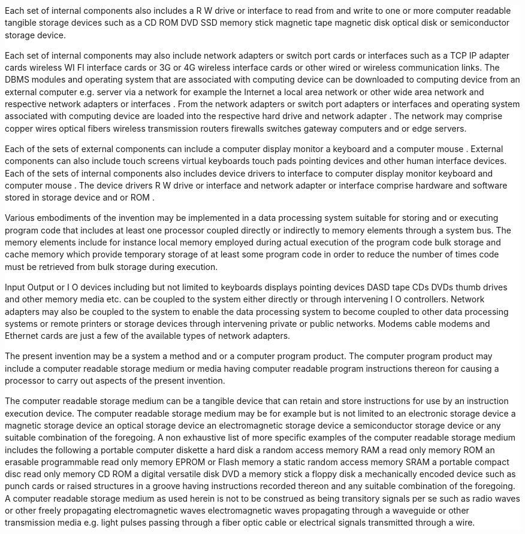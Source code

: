Each set of internal components also includes a R W drive or interface to read from and write to one or more computer readable tangible storage devices such as a CD ROM DVD SSD memory stick magnetic tape magnetic disk optical disk or semiconductor storage device.

Each set of internal components may also include network adapters or switch port cards or interfaces such as a TCP IP adapter cards wireless WI FI interface cards or 3G or 4G wireless interface cards or other wired or wireless communication links. The DBMS modules and operating system that are associated with computing device can be downloaded to computing device from an external computer e.g. server via a network for example the Internet a local area network or other wide area network and respective network adapters or interfaces . From the network adapters or switch port adapters or interfaces and operating system associated with computing device are loaded into the respective hard drive and network adapter . The network may comprise copper wires optical fibers wireless transmission routers firewalls switches gateway computers and or edge servers.

Each of the sets of external components can include a computer display monitor a keyboard and a computer mouse . External components can also include touch screens virtual keyboards touch pads pointing devices and other human interface devices. Each of the sets of internal components also includes device drivers to interface to computer display monitor keyboard and computer mouse . The device drivers R W drive or interface and network adapter or interface comprise hardware and software stored in storage device and or ROM .

Various embodiments of the invention may be implemented in a data processing system suitable for storing and or executing program code that includes at least one processor coupled directly or indirectly to memory elements through a system bus. The memory elements include for instance local memory employed during actual execution of the program code bulk storage and cache memory which provide temporary storage of at least some program code in order to reduce the number of times code must be retrieved from bulk storage during execution.

Input Output or I O devices including but not limited to keyboards displays pointing devices DASD tape CDs DVDs thumb drives and other memory media etc. can be coupled to the system either directly or through intervening I O controllers. Network adapters may also be coupled to the system to enable the data processing system to become coupled to other data processing systems or remote printers or storage devices through intervening private or public networks. Modems cable modems and Ethernet cards are just a few of the available types of network adapters.

The present invention may be a system a method and or a computer program product. The computer program product may include a computer readable storage medium or media having computer readable program instructions thereon for causing a processor to carry out aspects of the present invention.

The computer readable storage medium can be a tangible device that can retain and store instructions for use by an instruction execution device. The computer readable storage medium may be for example but is not limited to an electronic storage device a magnetic storage device an optical storage device an electromagnetic storage device a semiconductor storage device or any suitable combination of the foregoing. A non exhaustive list of more specific examples of the computer readable storage medium includes the following a portable computer diskette a hard disk a random access memory RAM a read only memory ROM an erasable programmable read only memory EPROM or Flash memory a static random access memory SRAM a portable compact disc read only memory CD ROM a digital versatile disk DVD a memory stick a floppy disk a mechanically encoded device such as punch cards or raised structures in a groove having instructions recorded thereon and any suitable combination of the foregoing. A computer readable storage medium as used herein is not to be construed as being transitory signals per se such as radio waves or other freely propagating electromagnetic waves electromagnetic waves propagating through a waveguide or other transmission media e.g. light pulses passing through a fiber optic cable or electrical signals transmitted through a wire.
